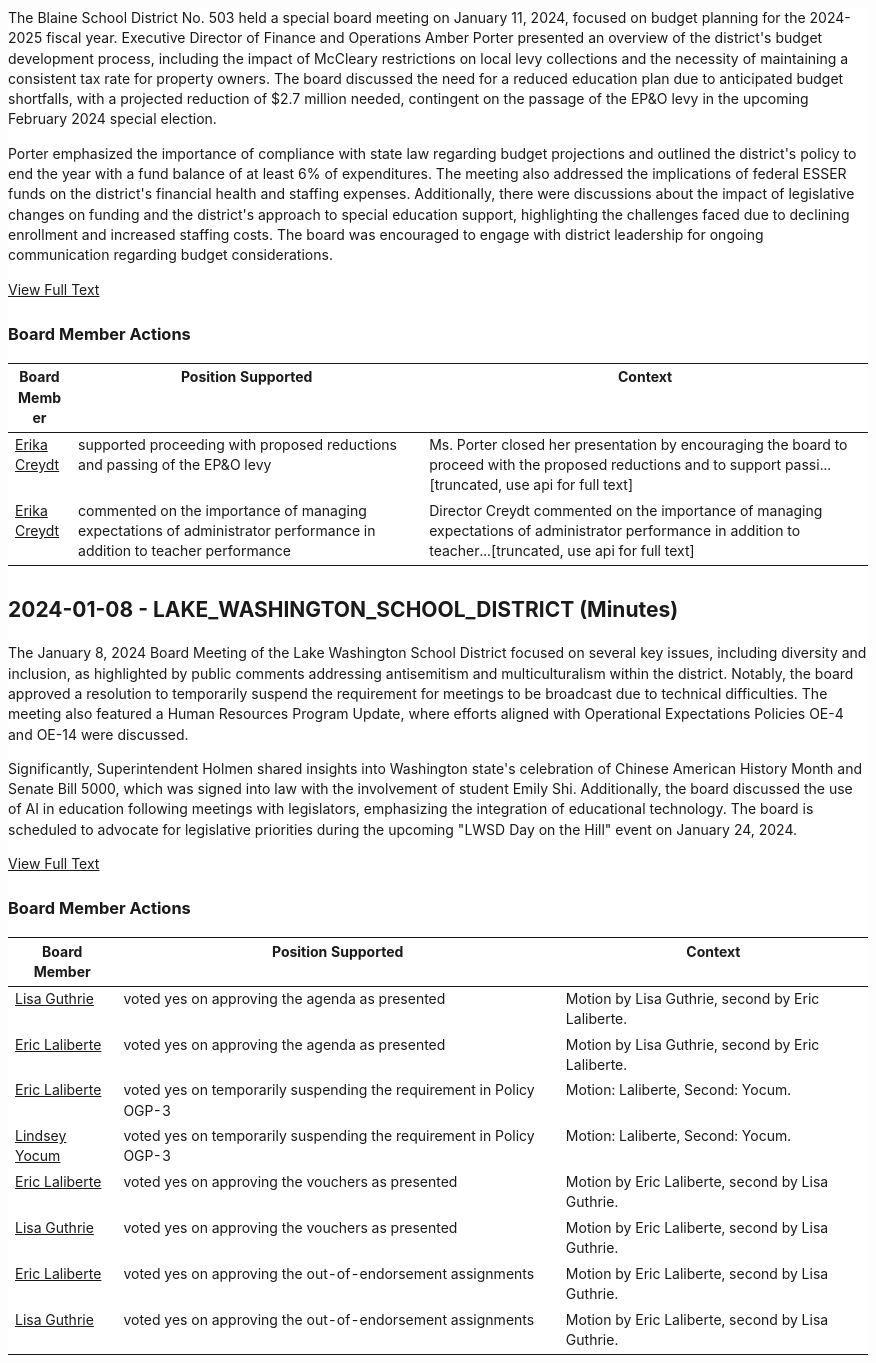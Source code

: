 The Blaine School District No. 503 held a special board meeting on January 11, 2024, focused on budget planning for the 2024-2025 fiscal year. Executive Director of Finance and Operations Amber Porter presented an overview of the district's budget development process, including the impact of McCleary restrictions on local levy collections and the necessity of maintaining a consistent tax rate for property owners. The board discussed the need for a reduced education plan due to anticipated budget shortfalls, with a projected reduction of $2.7 million needed, contingent on the passage of the EP&O levy in the upcoming February 2024 special election. 

Porter emphasized the importance of compliance with state law regarding budget projections and outlined the district's policy to end the year with a fund balance of at least 6% of expenditures. The meeting also addressed the implications of federal ESSER funds on the district's financial health and staffing expenses. Additionally, there were discussions about the impact of legislative changes on funding and the district's approach to special education support, highlighting the challenges faced due to declining enrollment and increased staffing costs. The board was encouraged to engage with district leadership for ongoing communication regarding budget considerations.

[View Full Text](https://raw.githubusercontent.com/VoronoiPerspectives/WashingtonStateSchoolBoardExplorer/refs/heads/main/data/countries/usa/states/wa/counties/whatcom/school_boards/blaine_school_district/2024/2024-01-11-minutes.txt)

### Board Member Actions

| Board Member | Position Supported | Context |
|--------------|--------------------|---------|
| [Erika Creydt](board_member_322.md) | supported proceeding with proposed reductions and passing of the EP&O levy | Ms. Porter closed her presentation by encouraging the board to proceed with the proposed reductions and to support passi...[truncated, use api for full text] |
| [Erika Creydt](board_member_322.md) | commented on the importance of managing expectations of administrator performance in addition to teacher performance | Director Creydt commented on the importance of managing expectations of administrator performance in addition to teacher...[truncated, use api for full text] |

## 2024-01-08 - LAKE_WASHINGTON_SCHOOL_DISTRICT (Minutes)

The January 8, 2024 Board Meeting of the Lake Washington School District focused on several key issues, including diversity and inclusion, as highlighted by public comments addressing antisemitism and multiculturalism within the district. Notably, the board approved a resolution to temporarily suspend the requirement for meetings to be broadcast due to technical difficulties. The meeting also featured a Human Resources Program Update, where efforts aligned with Operational Expectations Policies OE-4 and OE-14 were discussed. 

Significantly, Superintendent Holmen shared insights into Washington state's celebration of Chinese American History Month and Senate Bill 5000, which was signed into law with the involvement of student Emily Shi. Additionally, the board discussed the use of AI in education following meetings with legislators, emphasizing the integration of educational technology. The board is scheduled to advocate for legislative priorities during the upcoming "LWSD Day on the Hill" event on January 24, 2024.

[View Full Text](https://raw.githubusercontent.com/VoronoiPerspectives/WashingtonStateSchoolBoardExplorer/refs/heads/main/data/countries/usa/states/wa/counties/king/school_boards/lake_washington_school_district/2024/2024-01-08-minutes.txt)

### Board Member Actions

| Board Member | Position Supported | Context |
|--------------|--------------------|---------|
| [Lisa Guthrie](board_member_136.md) | voted yes on approving the agenda as presented | Motion by Lisa Guthrie, second by Eric Laliberte. |
| [Eric Laliberte](board_member_138.md) | voted yes on approving the agenda as presented | Motion by Lisa Guthrie, second by Eric Laliberte. |
| [Eric Laliberte](board_member_138.md) | voted yes on temporarily suspending the requirement in Policy OGP-3 | Motion: Laliberte, Second: Yocum. |
| [Lindsey Yocum](board_member_137.md) | voted yes on temporarily suspending the requirement in Policy OGP-3 | Motion: Laliberte, Second: Yocum. |
| [Eric Laliberte](board_member_138.md) | voted yes on approving the vouchers as presented | Motion by Eric Laliberte, second by Lisa Guthrie. |
| [Lisa Guthrie](board_member_136.md) | voted yes on approving the vouchers as presented | Motion by Eric Laliberte, second by Lisa Guthrie. |
| [Eric Laliberte](board_member_138.md) | voted yes on approving the out-of-endorsement assignments | Motion by Eric Laliberte, second by Lisa Guthrie. |
| [Lisa Guthrie](board_member_136.md) | voted yes on approving the out-of-endorsement assignments | Motion by Eric Laliberte, second by Lisa Guthrie. |